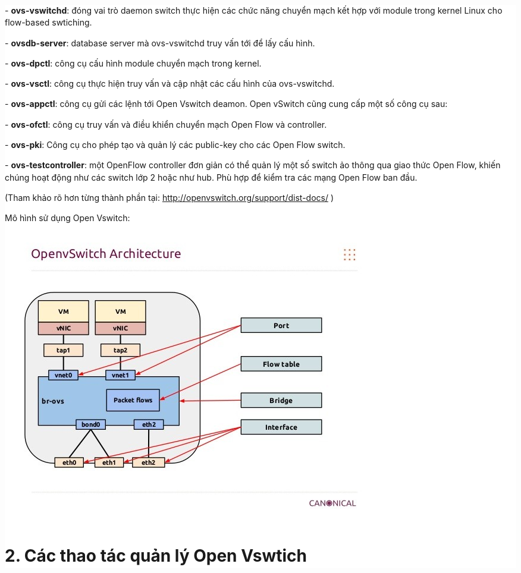

\- **ovs-vswitchd**: đóng vai trò daemon switch thực hiện các chức năng chuyển mạch kết hợp với module trong kernel Linux cho flow-based swtiching.

\- **ovsdb-server**: database server mà  ovs-vswitchd truy vấn tới để lấy cấu hình.

\- **ovs-dpctl**: công cụ cấu hình module chuyển mạch trong kernel. 

\- **ovs-vsctl**: công cụ thực hiện truy vấn và cập nhật các cấu hình của ovs-vswitchd.

\- **ovs-appctl**: công cụ gửi các lệnh tới Open Vswitch deamon.
 Open vSwitch cũng cung cấp một số công cụ sau:

\- **ovs-ofctl**: công cụ truy vấn và điều khiển chuyển mạch Open Flow và controller.


\- **ovs-pki**: Công cụ cho phép tạo và quản lý các public-key cho các Open Flow switch.

\- **ovs-testcontroller**: một  OpenFlow controller  đơn giản có thể quản lý một số switch ảo thông qua giao thức Open Flow, khiến chúng hoạt động như các switch lớp 2 hoặc như hub. Phù hợp để kiểm tra các mạng Open Flow ban đầu.  

(Tham khảo rõ hơn từng thành phần tại: http://openvswitch.org/support/dist-docs/ )
	
Mô hình sử dụng Open Vswitch: 

![img](../../images/2.2.png)

<a name = '2'></a>
# 2.	Các thao tác quản lý Open Vswtich
